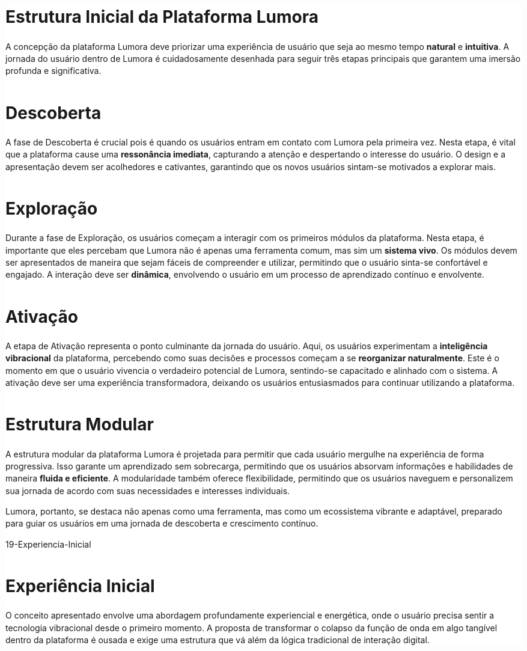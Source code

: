 # **Estrutura Inicial da Plataforma Lumora**

A concepção da plataforma Lumora deve priorizar uma experiência de usuário que seja ao mesmo tempo **natural** e **intuitiva**. A jornada do usuário dentro de Lumora é cuidadosamente desenhada para seguir três etapas principais que garantem uma imersão profunda e significativa.

# **Descoberta**

A fase de Descoberta é crucial pois é quando os usuários entram em contato com Lumora pela primeira vez. Nesta etapa, é vital que a plataforma cause uma **ressonância imediata**, capturando a atenção e despertando o interesse do usuário. O design e a apresentação devem ser acolhedores e cativantes, garantindo que os novos usuários sintam-se motivados a explorar mais.

# **Exploração**

Durante a fase de Exploração, os usuários começam a interagir com os primeiros módulos da plataforma. Nesta etapa, é importante que eles percebam que Lumora não é apenas uma ferramenta comum, mas sim um **sistema vivo**. Os módulos devem ser apresentados de maneira que sejam fáceis de compreender e utilizar, permitindo que o usuário sinta-se confortável e engajado. A interação deve ser **dinâmica**, envolvendo o usuário em um processo de aprendizado contínuo e envolvente.

# **Ativação**

A etapa de Ativação representa o ponto culminante da jornada do usuário. Aqui, os usuários experimentam a **inteligência vibracional** da plataforma, percebendo como suas decisões e processos começam a se **reorganizar naturalmente**. Este é o momento em que o usuário vivencia o verdadeiro potencial de Lumora, sentindo-se capacitado e alinhado com o sistema. A ativação deve ser uma experiência transformadora, deixando os usuários entusiasmados para continuar utilizando a plataforma.

# **Estrutura Modular**

A estrutura modular da plataforma Lumora é projetada para permitir que cada usuário mergulhe na experiência de forma progressiva. Isso garante um aprendizado sem sobrecarga, permitindo que os usuários absorvam informações e habilidades de maneira **fluida e eficiente**. A modularidade também oferece flexibilidade, permitindo que os usuários naveguem e personalizem sua jornada de acordo com suas necessidades e interesses individuais.

Lumora, portanto, se destaca não apenas como uma ferramenta, mas como um ecossistema vibrante e adaptável, preparado para guiar os usuários em uma jornada de descoberta e crescimento contínuo.

19-Experiencia-Inicial

# **Experiência Inicial**

O conceito apresentado envolve uma abordagem profundamente experiencial e energética, onde o usuário precisa sentir a tecnologia vibracional desde o primeiro momento. A proposta de transformar o colapso da função de onda em algo tangível dentro da plataforma é ousada e exige uma estrutura que vá além da lógica tradicional de interação digital.

